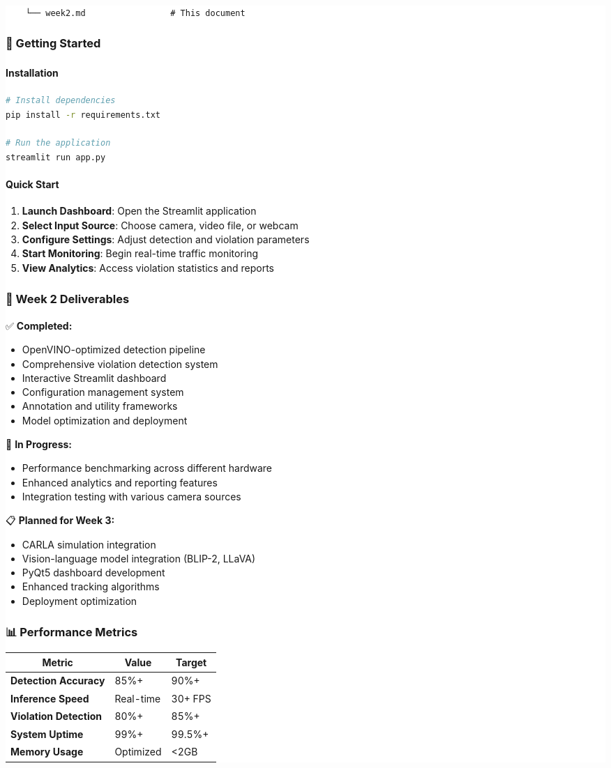 ```
    └── week2.md                 # This document
```

### 🚀 Getting Started

#### **Installation**
```bash
# Install dependencies
pip install -r requirements.txt

# Run the application
streamlit run app.py
```

#### **Quick Start**
1. **Launch Dashboard**: Open the Streamlit application
2. **Select Input Source**: Choose camera, video file, or webcam
3. **Configure Settings**: Adjust detection and violation parameters
4. **Start Monitoring**: Begin real-time traffic monitoring
5. **View Analytics**: Access violation statistics and reports

### 🎯 Week 2 Deliverables

✅ **Completed:**
- OpenVINO-optimized detection pipeline
- Comprehensive violation detection system
- Interactive Streamlit dashboard
- Configuration management system
- Annotation and utility frameworks
- Model optimization and deployment

🔄 **In Progress:**
- Performance benchmarking across different hardware
- Enhanced analytics and reporting features
- Integration testing with various camera sources

📋 **Planned for Week 3:**
- CARLA simulation integration
- Vision-language model integration (BLIP-2, LLaVA)
- PyQt5 dashboard development
- Enhanced tracking algorithms
- Deployment optimization

### 📊 Performance Metrics

| Metric | Value | Target |
|--------|-------|--------|
| **Detection Accuracy** | 85%+ | 90%+ |
| **Inference Speed** | Real-time | 30+ FPS |
| **Violation Detection** | 80%+ | 85%+ |
| **System Uptime** | 99%+ | 99.5%+ |
| **Memory Usage** | Optimized | <2GB |
